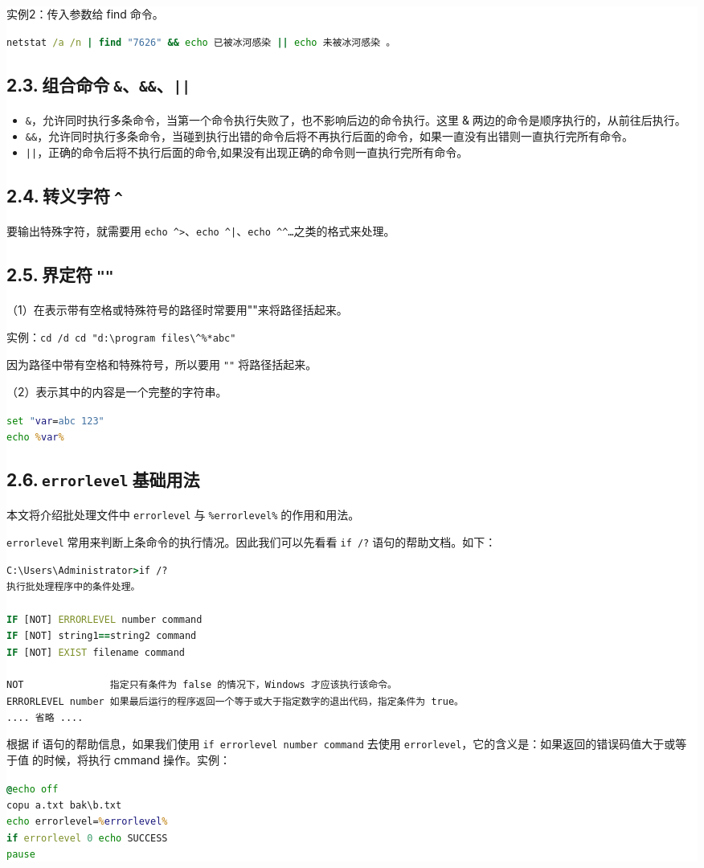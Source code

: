 实例2：传入参数给 find 命令。

```cmd
netstat /a /n | find "7626" && echo 已被冰河感染 || echo 未被冰河感染 。
```

## 2.3. 组合命令 `&`、`&&`、`||`

- `&`，允许同时执行多条命令，当第一个命令执行失败了，也不影响后边的命令执行。这里 & 两边的命令是顺序执行的，从前往后执行。
- `&&`，允许同时执行多条命令，当碰到执行出错的命令后将不再执行后面的命令，如果一直没有出错则一直执行完所有命令。
- `||`，正确的命令后将不执行后面的命令,如果没有出现正确的命令则一直执行完所有命令。

## 2.4. 转义字符 `^`
要输出特殊字符，就需要用 `echo ^>`、`echo ^|`、`echo ^^…`之类的格式来处理。

## 2.5. 界定符 `""`
（1）在表示带有空格或特殊符号的路径时常要用""来将路径括起来。

实例：`cd /d cd "d:\program files\^%*abc"`

因为路径中带有空格和特殊符号，所以要用 `""` 将路径括起来。

（2）表示其中的内容是一个完整的字符串。
```cmd
set "var=abc 123"
echo %var%
```

## 2.6. `errorlevel` 基础用法

本文将介绍批处理文件中 `errorlevel` 与 `%errorlevel%` 的作用和用法。

`errorlevel` 常用来判断上条命令的执行情况。因此我们可以先看看 `if /?` 语句的帮助文档。如下：

```cmd
C:\Users\Administrator>if /?
执行批处理程序中的条件处理。
 
IF [NOT] ERRORLEVEL number command
IF [NOT] string1==string2 command
IF [NOT] EXIST filename command
 
NOT               指定只有条件为 false 的情况下，Windows 才应该执行该命令。
ERRORLEVEL number 如果最后运行的程序返回一个等于或大于指定数字的退出代码，指定条件为 true。
.... 省略 ....
```

根据 if 语句的帮助信息，如果我们使用 `if errorlevel number command` 去使用 `errorlevel`，它的含义是：如果返回的错误码值大于或等于值 的时候，将执行 cmmand 操作。实例：

```cmd
@echo off
copu a.txt bak\b.txt
echo errorlevel=%errorlevel%
if errorlevel 0 echo SUCCESS
pause
```
